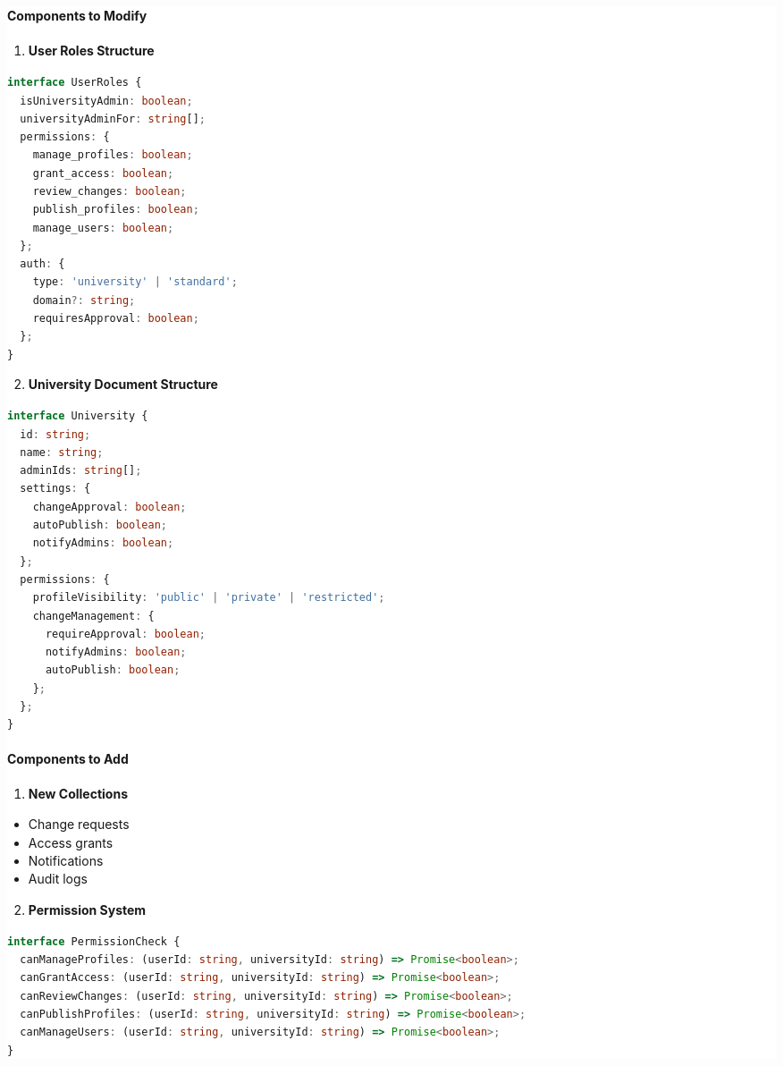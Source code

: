 #### Components to Modify
1. **User Roles Structure**
```typescript
interface UserRoles {
  isUniversityAdmin: boolean;
  universityAdminFor: string[];
  permissions: {
    manage_profiles: boolean;
    grant_access: boolean;
    review_changes: boolean;
    publish_profiles: boolean;
    manage_users: boolean;
  };
  auth: {
    type: 'university' | 'standard';
    domain?: string;
    requiresApproval: boolean;
  };
}
```

2. **University Document Structure**
```typescript
interface University {
  id: string;
  name: string;
  adminIds: string[];
  settings: {
    changeApproval: boolean;
    autoPublish: boolean;
    notifyAdmins: boolean;
  };
  permissions: {
    profileVisibility: 'public' | 'private' | 'restricted';
    changeManagement: {
      requireApproval: boolean;
      notifyAdmins: boolean;
      autoPublish: boolean;
    };
  };
}
```

#### Components to Add
1. **New Collections**
- Change requests
- Access grants
- Notifications
- Audit logs

2. **Permission System**
```typescript
interface PermissionCheck {
  canManageProfiles: (userId: string, universityId: string) => Promise<boolean>;
  canGrantAccess: (userId: string, universityId: string) => Promise<boolean>;
  canReviewChanges: (userId: string, universityId: string) => Promise<boolean>;
  canPublishProfiles: (userId: string, universityId: string) => Promise<boolean>;
  canManageUsers: (userId: string, universityId: string) => Promise<boolean>;
}
```
